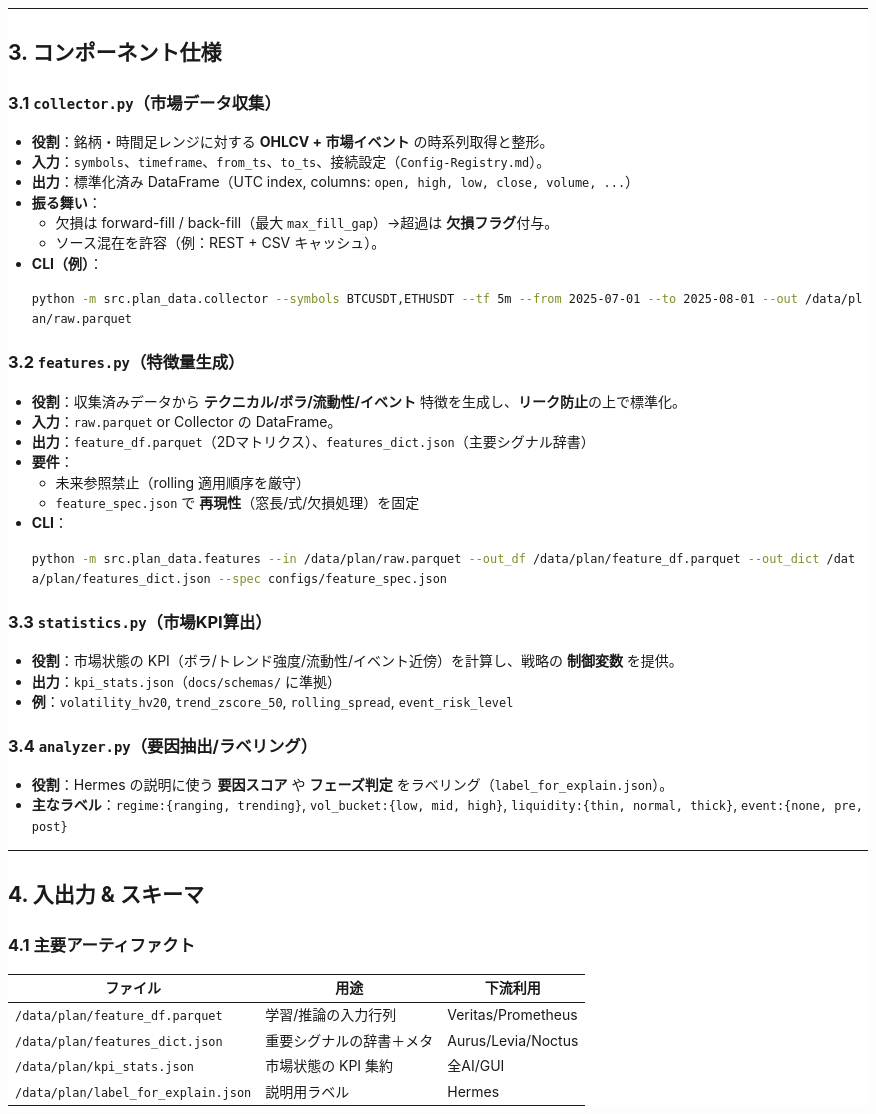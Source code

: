 ```mermaid
```

---

## 3. コンポーネント仕様

### 3.1 `collector.py`（市場データ収集）
- **役割**：銘柄・時間足レンジに対する **OHLCV + 市場イベント** の時系列取得と整形。
- **入力**：`symbols`、`timeframe`、`from_ts`、`to_ts`、接続設定（`Config-Registry.md`）。
- **出力**：標準化済み DataFrame（UTC index, columns: `open, high, low, close, volume, ...`）
- **振る舞い**：
  - 欠損は forward-fill / back-fill（最大 `max_fill_gap`）→超過は **欠損フラグ**付与。
  - ソース混在を許容（例：REST + CSV キャッシュ）。  
- **CLI（例）**：
  ```bash
  python -m src.plan_data.collector --symbols BTCUSDT,ETHUSDT --tf 5m --from 2025-07-01 --to 2025-08-01 --out /data/plan/raw.parquet
  ```

### 3.2 `features.py`（特徴量生成）
- **役割**：収集済みデータから **テクニカル/ボラ/流動性/イベント** 特徴を生成し、**リーク防止**の上で標準化。
- **入力**：`raw.parquet` or Collector の DataFrame。
- **出力**：`feature_df.parquet`（2Dマトリクス）、`features_dict.json`（主要シグナル辞書）
- **要件**：
  - 未来参照禁止（rolling 適用順序を厳守）
  - `feature_spec.json` で **再現性**（窓長/式/欠損処理）を固定  
- **CLI**：
  ```bash
  python -m src.plan_data.features --in /data/plan/raw.parquet --out_df /data/plan/feature_df.parquet --out_dict /data/plan/features_dict.json --spec configs/feature_spec.json
  ```

### 3.3 `statistics.py`（市場KPI算出）
- **役割**：市場状態の KPI（ボラ/トレンド強度/流動性/イベント近傍）を計算し、戦略の **制御変数** を提供。
- **出力**：`kpi_stats.json`（`docs/schemas/` に準拠）
- **例**：`volatility_hv20`, `trend_zscore_50`, `rolling_spread`, `event_risk_level`

### 3.4 `analyzer.py`（要因抽出/ラベリング）
- **役割**：Hermes の説明に使う **要因スコア** や **フェーズ判定** をラベリング（`label_for_explain.json`）。
- **主なラベル**：`regime:{ranging, trending}`, `vol_bucket:{low, mid, high}`, `liquidity:{thin, normal, thick}`, `event:{none, pre, post}`

---

## 4. 入出力 & スキーマ

### 4.1 主要アーティファクト
| ファイル | 用途 | 下流利用 |
|---|---|---|
| `/data/plan/feature_df.parquet` | 学習/推論の入力行列 | Veritas/Prometheus |
| `/data/plan/features_dict.json` | 重要シグナルの辞書＋メタ | Aurus/Levia/Noctus |
| `/data/plan/kpi_stats.json` | 市場状態の KPI 集約 | 全AI/GUI |
| `/data/plan/label_for_explain.json` | 説明用ラベル | Hermes |
